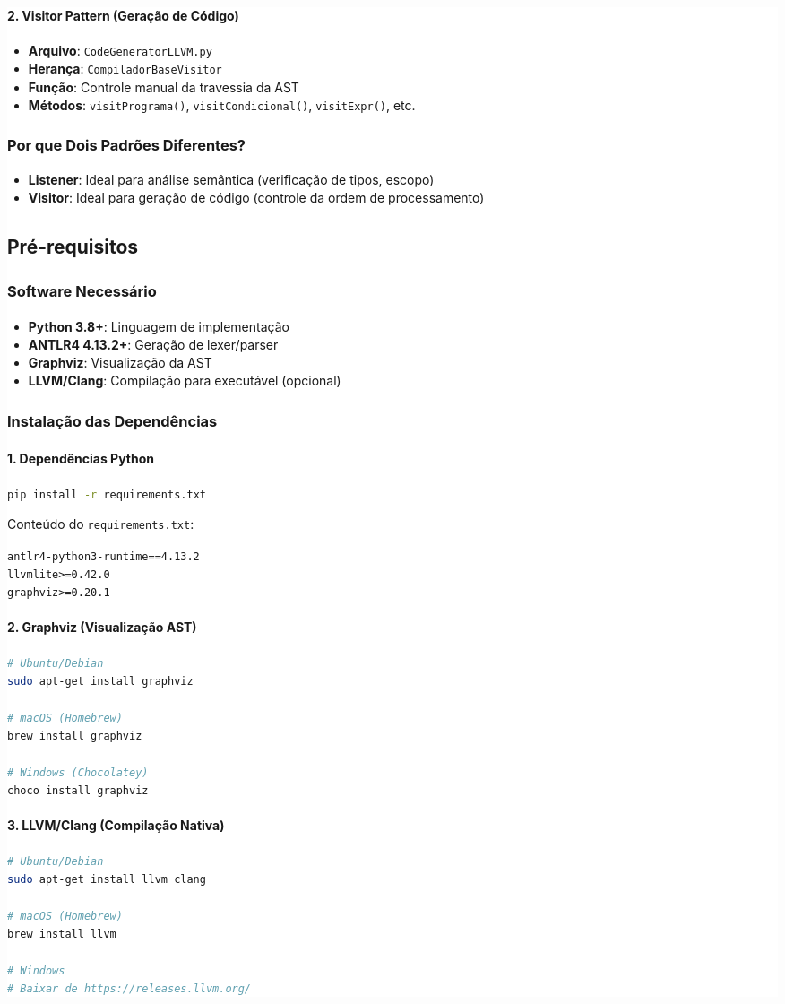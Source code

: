 #### 2. **Visitor Pattern** (Geração de Código)
- **Arquivo**: `CodeGeneratorLLVM.py`
- **Herança**: `CompiladorBaseVisitor`
- **Função**: Controle manual da travessia da AST
- **Métodos**: `visitPrograma()`, `visitCondicional()`, `visitExpr()`, etc.

### Por que Dois Padrões Diferentes?

- **Listener**: Ideal para análise semântica (verificação de tipos, escopo)
- **Visitor**: Ideal para geração de código (controle da ordem de processamento)

## Pré-requisitos

### Software Necessário
- **Python 3.8+**: Linguagem de implementação
- **ANTLR4 4.13.2+**: Geração de lexer/parser
- **Graphviz**: Visualização da AST
- **LLVM/Clang**: Compilação para executável (opcional)

### Instalação das Dependências

#### 1. Dependências Python
```bash
pip install -r requirements.txt
```

Conteúdo do `requirements.txt`:
```
antlr4-python3-runtime==4.13.2
llvmlite>=0.42.0
graphviz>=0.20.1
```

#### 2. Graphviz (Visualização AST)
```bash
# Ubuntu/Debian
sudo apt-get install graphviz

# macOS (Homebrew)
brew install graphviz

# Windows (Chocolatey)
choco install graphviz
```

#### 3. LLVM/Clang (Compilação Nativa)
```bash
# Ubuntu/Debian
sudo apt-get install llvm clang

# macOS (Homebrew)
brew install llvm

# Windows
# Baixar de https://releases.llvm.org/
```
